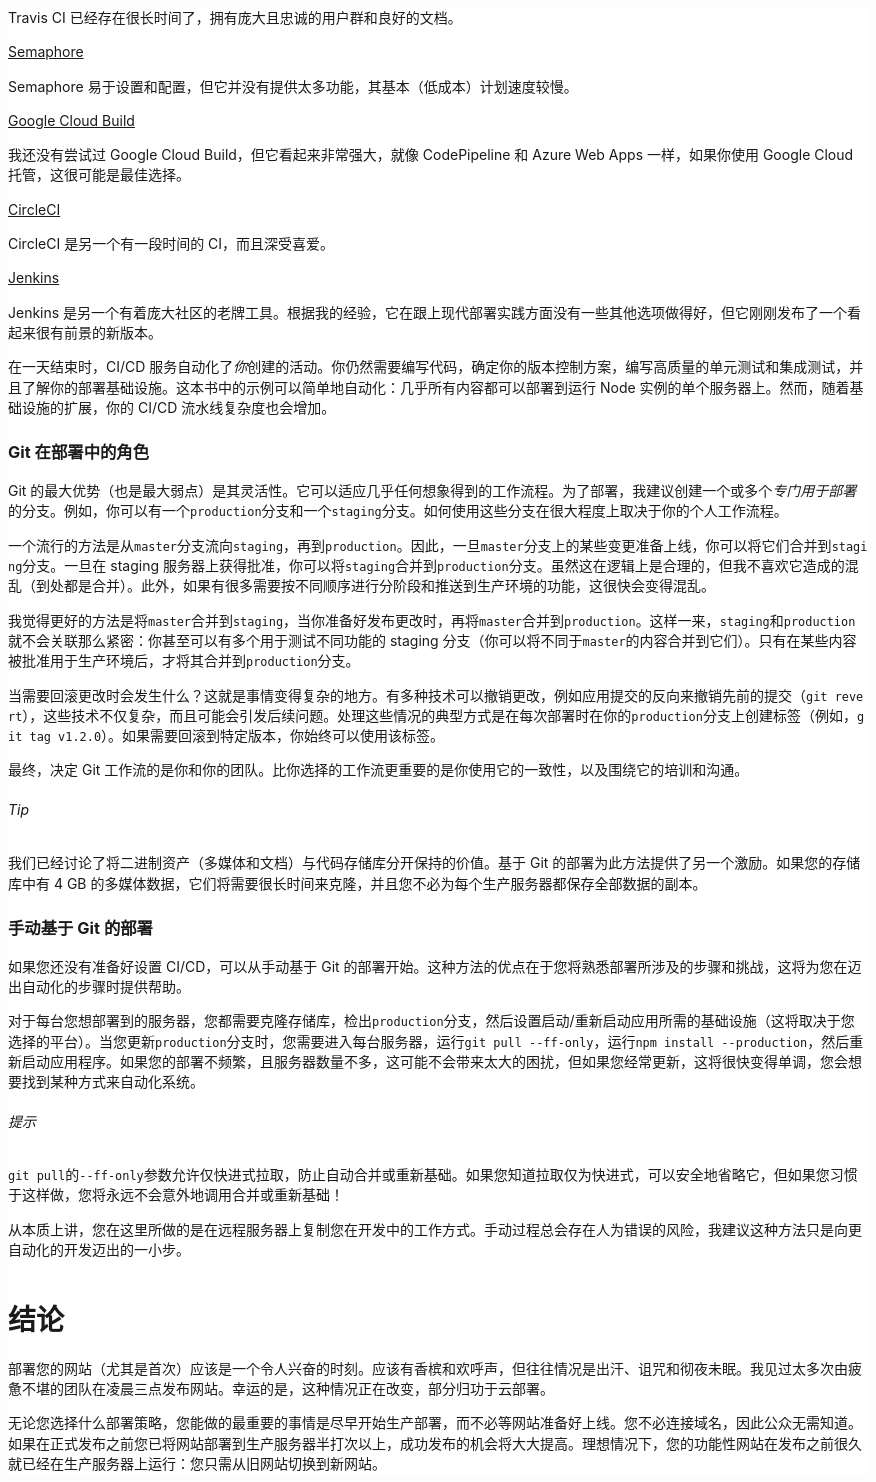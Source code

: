 Travis CI 已经存在很长时间了，拥有庞大且忠诚的用户群和良好的文档。

[Semaphore](https://semaphoreci.com/)

Semaphore 易于设置和配置，但它并没有提供太多功能，其基本（低成本）计划速度较慢。

[Google Cloud Build](http://bit.ly/2NGuIys)

我还没有尝试过 Google Cloud Build，但它看起来非常强大，就像 CodePipeline 和 Azure Web Apps 一样，如果你使用 Google Cloud 托管，这很可能是最佳选择。

[CircleCI](https://circleci.com/)

CircleCI 是另一个有一段时间的 CI，而且深受喜爱。

[Jenkins](https://jenkins.io/)

Jenkins 是另一个有着庞大社区的老牌工具。根据我的经验，它在跟上现代部署实践方面没有一些其他选项做得好，但它刚刚发布了一个看起来很有前景的新版本。

在一天结束时，CI/CD 服务自动化了*你*创建的活动。你仍然需要编写代码，确定你的版本控制方案，编写高质量的单元测试和集成测试，并且了解你的部署基础设施。这本书中的示例可以简单地自动化：几乎所有内容都可以部署到运行 Node 实例的单个服务器上。然而，随着基础设施的扩展，你的 CI/CD 流水线复杂度也会增加。

### Git 在部署中的角色

Git 的最大优势（也是最大弱点）是其灵活性。它可以适应几乎任何想象得到的工作流程。为了部署，我建议创建一个或多个*专门用于部署*的分支。例如，你可以有一个`production`分支和一个`staging`分支。如何使用这些分支在很大程度上取决于你的个人工作流程。

一个流行的方法是从`master`分支流向`staging`，再到`production`。因此，一旦`master`分支上的某些变更准备上线，你可以将它们合并到`staging`分支。一旦在 staging 服务器上获得批准，你可以将`staging`合并到`production`分支。虽然这在逻辑上是合理的，但我不喜欢它造成的混乱（到处都是合并）。此外，如果有很多需要按不同顺序进行分阶段和推送到生产环境的功能，这很快会变得混乱。

我觉得更好的方法是将`master`合并到`staging`，当你准备好发布更改时，再将`master`合并到`production`。这样一来，`staging`和`production`就不会关联那么紧密：你甚至可以有多个用于测试不同功能的 staging 分支（你可以将不同于`master`的内容合并到它们）。只有在某些内容被批准用于生产环境后，才将其合并到`production`分支。

当需要回滚更改时会发生什么？这就是事情变得复杂的地方。有多种技术可以撤销更改，例如应用提交的反向来撤销先前的提交（`git revert`），这些技术不仅复杂，而且可能会引发后续问题。处理这些情况的典型方式是在每次部署时在你的`production`分支上创建标签（例如，`git tag v1.2.0`）。如果需要回滚到特定版本，你始终可以使用该标签。

最终，决定 Git 工作流的是你和你的团队。比你选择的工作流更重要的是你使用它的一致性，以及围绕它的培训和沟通。

###### Tip

我们已经讨论了将二进制资产（多媒体和文档）与代码存储库分开保持的价值。基于 Git 的部署为此方法提供了另一个激励。如果您的存储库中有 4 GB 的多媒体数据，它们将需要很长时间来克隆，并且您不必为每个生产服务器都保存全部数据的副本。

### 手动基于 Git 的部署

如果您还没有准备好设置 CI/CD，可以从手动基于 Git 的部署开始。这种方法的优点在于您将熟悉部署所涉及的步骤和挑战，这将为您在迈出自动化的步骤时提供帮助。

对于每台您想部署到的服务器，您都需要克隆存储库，检出`production`分支，然后设置启动/重新启动应用所需的基础设施（这将取决于您选择的平台）。当您更新`production`分支时，您需要进入每台服务器，运行`git pull --ff-only`，运行`npm install --production`，然后重新启动应用程序。如果您的部署不频繁，且服务器数量不多，这可能不会带来太大的困扰，但如果您经常更新，这将很快变得单调，您会想要找到某种方式来自动化系统。

###### 提示

`git pull`的`--ff-only`参数允许仅快进式拉取，防止自动合并或重新基础。如果您知道拉取仅为快进式，可以安全地省略它，但如果您习惯于这样做，您将永远不会意外地调用合并或重新基础！

从本质上讲，您在这里所做的是在远程服务器上复制您在开发中的工作方式。手动过程总会存在人为错误的风险，我建议这种方法只是向更自动化的开发迈出的一小步。

# 结论

部署您的网站（尤其是首次）应该是一个令人兴奋的时刻。应该有香槟和欢呼声，但往往情况是出汗、诅咒和彻夜未眠。我见过太多次由疲惫不堪的团队在凌晨三点发布网站。幸运的是，这种情况正在改变，部分归功于云部署。

无论您选择什么部署策略，您能做的最重要的事情是尽早开始生产部署，而不必等网站准备好上线。您不必连接域名，因此公众无需知道。如果在正式发布之前您已将网站部署到生产服务器半打次以上，成功发布的机会将大大提高。理想情况下，您的功能性网站在发布之前很久就已经在生产服务器上运行：您只需从旧网站切换到新网站。
